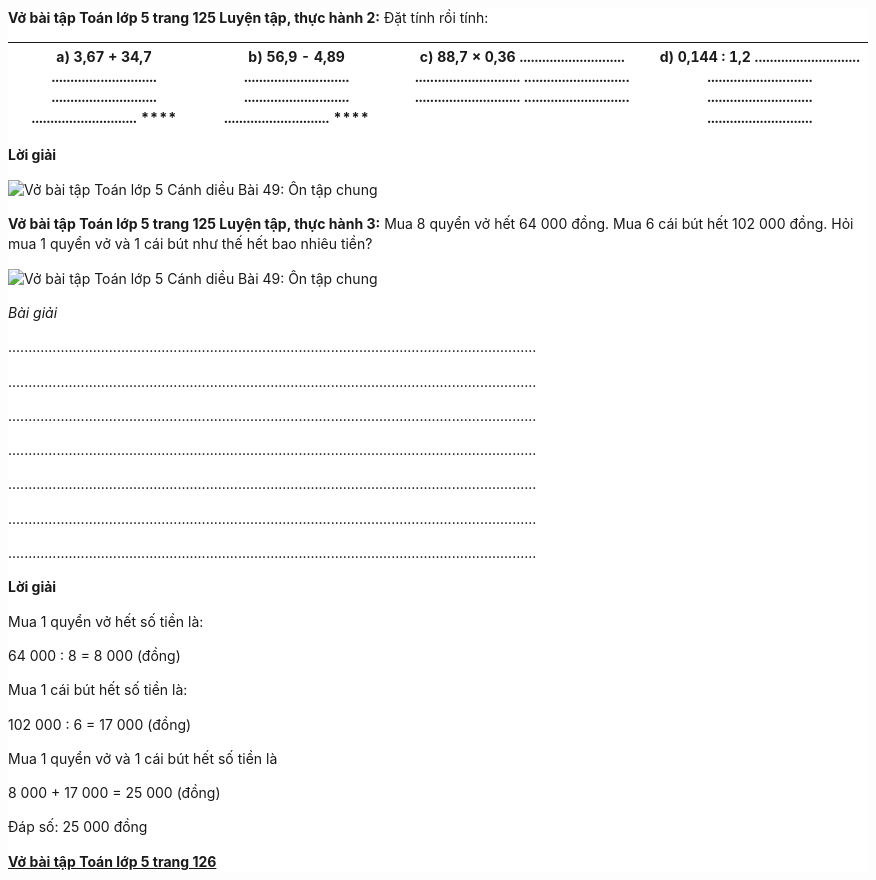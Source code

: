 **Vở bài tập Toán lớp 5 trang 125 Luyện tập, thực hành 2:** Đặt tính rồi tính:

a) 3,67 + 34,7 ............................ ............................ ............................ **** |  b) 56,9 - 4,89 ............................ ............................ ............................ **** |  c) 88,7 × 0,36 ............................ ............................ ............................ ............................ ............................ |  d) 0,144 : 1,2 ............................ ............................ ............................ ............................  
---|---|---|---  
  
**Lời giải**

![Vở bài tập Toán lớp 5 Cánh diều Bài 49: Ôn tập chung](https://vietjack.com/vbt-toan-5-cd/images/bai-49-on-tap-chung-1.PNG)

**Vở bài tập Toán lớp 5 trang 125 Luyện tập, thực hành 3:** Mua 8 quyển vở hết 64 000 đồng. Mua 6 cái bút hết 102 000 đồng. Hỏi mua 1 quyển vở và 1 cái bút như thế hết bao nhiêu tiền?

![Vở bài tập Toán lớp 5 Cánh diều Bài 49: Ôn tập chung](https://vietjack.com/vbt-toan-5-cd/images/bai-49-on-tap-chung-2.PNG)

_Bài giải_

...................................................................................................................................

...................................................................................................................................

...................................................................................................................................

...................................................................................................................................

...................................................................................................................................

...................................................................................................................................

...................................................................................................................................

**Lời giải**

Mua 1 quyển vở hết số tiền là:

64 000 : 8 = 8 000 (đồng)

Mua 1 cái bút hết số tiền là:

102 000 : 6 = 17 000 (đồng)

Mua 1 quyển vở và 1 cái bút hết số tiền là

8 000 + 17 000 = 25 000 (đồng) 

Đáp số: 25 000 đồng

[**Vở bài tập Toán lớp 5 trang 126**](https://vietjack.com/vbt-toan-5-cd/vbt-toan-lop-5-trang-126.jsp)
